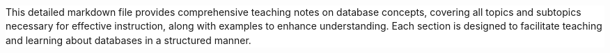 
This detailed markdown file provides comprehensive teaching notes on database concepts, covering all topics and subtopics necessary for effective instruction, along with examples to enhance understanding. Each section is designed to facilitate teaching and learning about databases in a structured manner.
